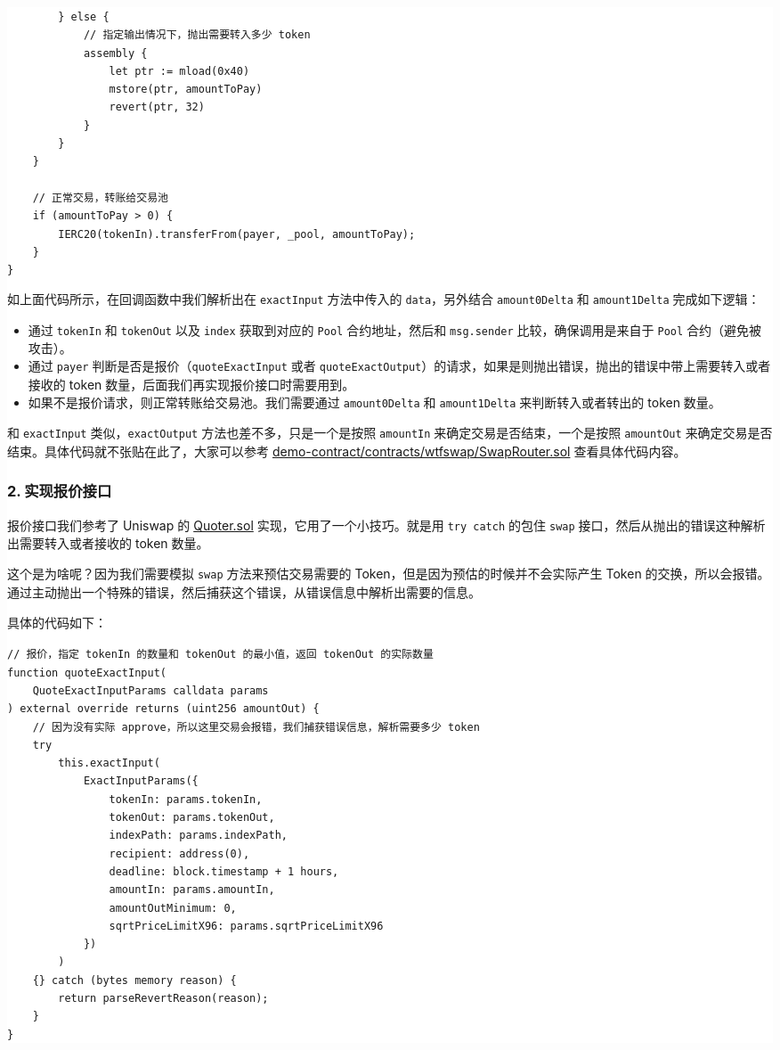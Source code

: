 ```solidity
        } else {
            // 指定输出情况下，抛出需要转入多少 token
            assembly {
                let ptr := mload(0x40)
                mstore(ptr, amountToPay)
                revert(ptr, 32)
            }
        }
    }

    // 正常交易，转账给交易池
    if (amountToPay > 0) {
        IERC20(tokenIn).transferFrom(payer, _pool, amountToPay);
    }
}
```

如上面代码所示，在回调函数中我们解析出在 `exactInput` 方法中传入的 `data`，另外结合 `amount0Delta` 和 `amount1Delta` 完成如下逻辑：

- 通过 `tokenIn` 和 `tokenOut` 以及 `index` 获取到对应的 `Pool` 合约地址，然后和 `msg.sender` 比较，确保调用是来自于 `Pool` 合约（避免被攻击）。
- 通过 `payer` 判断是否是报价（`quoteExactInput` 或者 `quoteExactOutput`）的请求，如果是则抛出错误，抛出的错误中带上需要转入或者接收的 token 数量，后面我们再实现报价接口时需要用到。
- 如果不是报价请求，则正常转账给交易池。我们需要通过 `amount0Delta` 和 `amount1Delta` 来判断转入或者转出的 token 数量。

和 `exactInput` 类似，`exactOutput` 方法也差不多，只是一个是按照 `amountIn` 来确定交易是否结束，一个是按照 `amountOut` 来确定交易是否结束。具体代码就不张贴在此了，大家可以参考 [demo-contract/contracts/wtfswap/SwapRouter.sol](../demo-contract/contracts/wtfswap/SwapRouter.sol) 查看具体代码内容。

### 2. 实现报价接口

报价接口我们参考了 Uniswap 的 [Quoter.sol](https://github.com/Uniswap/v3-periphery/blob/main/contracts/lens/Quoter.sol) 实现，它用了一个小技巧。就是用 `try catch` 的包住 `swap` 接口，然后从抛出的错误这种解析出需要转入或者接收的 token 数量。

这个是为啥呢？因为我们需要模拟 `swap` 方法来预估交易需要的 Token，但是因为预估的时候并不会实际产生 Token 的交换，所以会报错。通过主动抛出一个特殊的错误，然后捕获这个错误，从错误信息中解析出需要的信息。

具体的代码如下：

```solidity
// 报价，指定 tokenIn 的数量和 tokenOut 的最小值，返回 tokenOut 的实际数量
function quoteExactInput(
    QuoteExactInputParams calldata params
) external override returns (uint256 amountOut) {
    // 因为没有实际 approve，所以这里交易会报错，我们捕获错误信息，解析需要多少 token
    try
        this.exactInput(
            ExactInputParams({
                tokenIn: params.tokenIn,
                tokenOut: params.tokenOut,
                indexPath: params.indexPath,
                recipient: address(0),
                deadline: block.timestamp + 1 hours,
                amountIn: params.amountIn,
                amountOutMinimum: 0,
                sqrtPriceLimitX96: params.sqrtPriceLimitX96
            })
        )
    {} catch (bytes memory reason) {
        return parseRevertReason(reason);
    }
}
```
